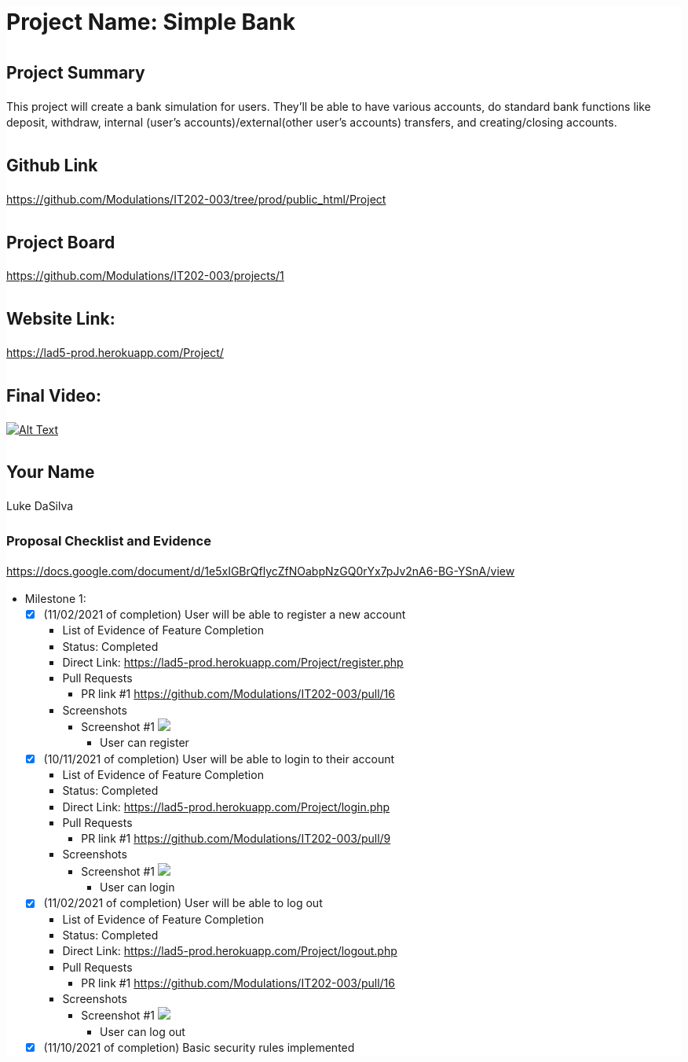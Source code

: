 # Project Name: Simple Bank

## Project Summary
This project will create a bank simulation for users. They’ll be able to have various accounts, do standard bank functions like deposit, withdraw, internal (user’s accounts)/external(other user’s accounts) transfers, and creating/closing accounts.

## Github Link
https://github.com/Modulations/IT202-003/tree/prod/public_html/Project

## Project Board
https://github.com/Modulations/IT202-003/projects/1

## Website Link:
https://lad5-prod.herokuapp.com/Project/

## Final Video:
<a href="https://mediaspace.njit.edu/media/Bank%20Final/1_f394gbwb" title="Final Video"><img src="https://user-images.githubusercontent.com/19559183/147035782-97da6e38-da2c-4f01-9d28-a8bd0a8a5f7f.png" alt="Alt Text" /></a> 

## Your Name
Luke DaSilva


 
### Proposal Checklist and Evidence
https://docs.google.com/document/d/1e5xIGBrQflycZfNOabpNzGQ0rYx7pJv2nA6-BG-YSnA/view

- Milestone 1:
  - [x] \(11/02/2021 of completion) User will be able to register a new account
    -  List of Evidence of Feature Completion
      - Status: Completed
      - Direct Link: https://lad5-prod.herokuapp.com/Project/register.php
      - Pull Requests
        - PR link #1 https://github.com/Modulations/IT202-003/pull/16
      - Screenshots
        - Screenshot #1 ![](https://user-images.githubusercontent.com/19559183/141238263-a80adbda-09d3-4b85-be6d-24aa163e2001.png)
          - User can register
  - [x] \(10/11/2021 of completion) User will be able to login to their account
    -  List of Evidence of Feature Completion
      - Status: Completed
      - Direct Link: https://lad5-prod.herokuapp.com/Project/login.php
      - Pull Requests
        - PR link #1 https://github.com/Modulations/IT202-003/pull/9
      - Screenshots
        - Screenshot #1 ![](https://user-images.githubusercontent.com/19559183/141238178-1b043473-554e-41d2-845f-1849cf23f7d9.png)
          - User can login
  - [x] \(11/02/2021 of completion) User will be able to log out
    -  List of Evidence of Feature Completion
      - Status: Completed
      - Direct Link: https://lad5-prod.herokuapp.com/Project/logout.php
      - Pull Requests
        - PR link #1 https://github.com/Modulations/IT202-003/pull/16
      - Screenshots
        - Screenshot #1 ![](https://user-images.githubusercontent.com/19559183/141239160-b963d269-4131-4139-ac4d-9faa7cfb10c0.png)
          - User can log out
  - [x] \(11/10/2021 of completion) Basic security rules implemented